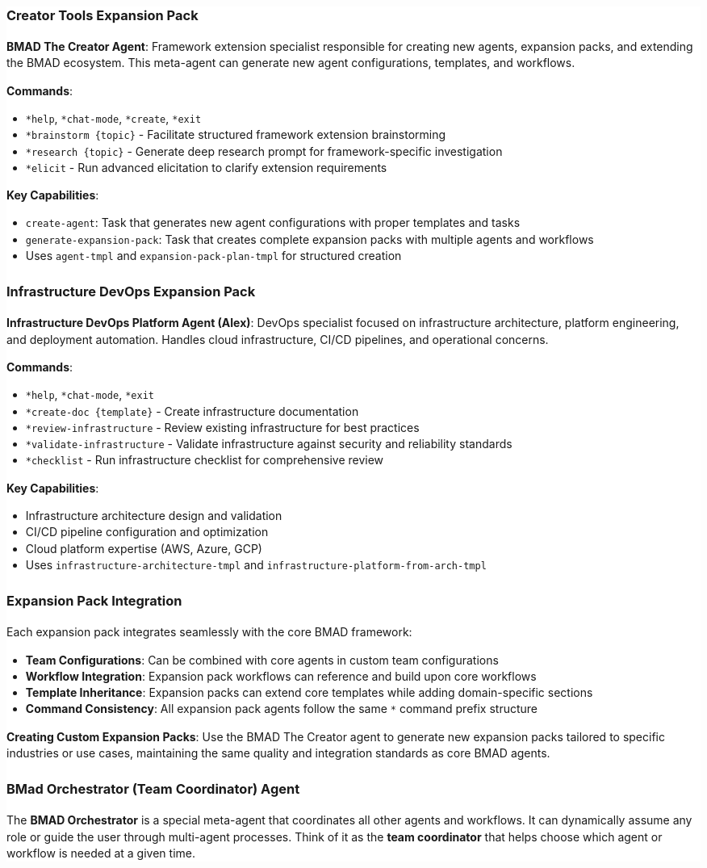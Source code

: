 ### Creator Tools Expansion Pack

**BMAD The Creator Agent**: Framework extension specialist responsible for creating new agents, expansion packs, and extending the BMAD ecosystem. This meta-agent can generate new agent configurations, templates, and workflows.

**Commands**:
- `*help`, `*chat-mode`, `*create`, `*exit`
- `*brainstorm {topic}` - Facilitate structured framework extension brainstorming
- `*research {topic}` - Generate deep research prompt for framework-specific investigation
- `*elicit` - Run advanced elicitation to clarify extension requirements

**Key Capabilities**:
- `create-agent`: Task that generates new agent configurations with proper templates and tasks
- `generate-expansion-pack`: Task that creates complete expansion packs with multiple agents and workflows
- Uses `agent-tmpl` and `expansion-pack-plan-tmpl` for structured creation

### Infrastructure DevOps Expansion Pack

**Infrastructure DevOps Platform Agent (Alex)**: DevOps specialist focused on infrastructure architecture, platform engineering, and deployment automation. Handles cloud infrastructure, CI/CD pipelines, and operational concerns.

**Commands**:
- `*help`, `*chat-mode`, `*exit`
- `*create-doc {template}` - Create infrastructure documentation
- `*review-infrastructure` - Review existing infrastructure for best practices
- `*validate-infrastructure` - Validate infrastructure against security and reliability standards
- `*checklist` - Run infrastructure checklist for comprehensive review

**Key Capabilities**:
- Infrastructure architecture design and validation
- CI/CD pipeline configuration and optimization
- Cloud platform expertise (AWS, Azure, GCP)
- Uses `infrastructure-architecture-tmpl` and `infrastructure-platform-from-arch-tmpl`

### Expansion Pack Integration

Each expansion pack integrates seamlessly with the core BMAD framework:
- **Team Configurations**: Can be combined with core agents in custom team configurations
- **Workflow Integration**: Expansion pack workflows can reference and build upon core workflows
- **Template Inheritance**: Expansion packs can extend core templates while adding domain-specific sections
- **Command Consistency**: All expansion pack agents follow the same `*` command prefix structure

**Creating Custom Expansion Packs**: Use the BMAD The Creator agent to generate new expansion packs tailored to specific industries or use cases, maintaining the same quality and integration standards as core BMAD agents.

### BMad Orchestrator (Team Coordinator) Agent

The **BMAD Orchestrator** is a special meta-agent that coordinates all other agents and workflows. It can dynamically assume any role or guide the user through multi-agent processes. Think of it as the **team coordinator** that helps choose which agent or workflow is needed at a given time.
